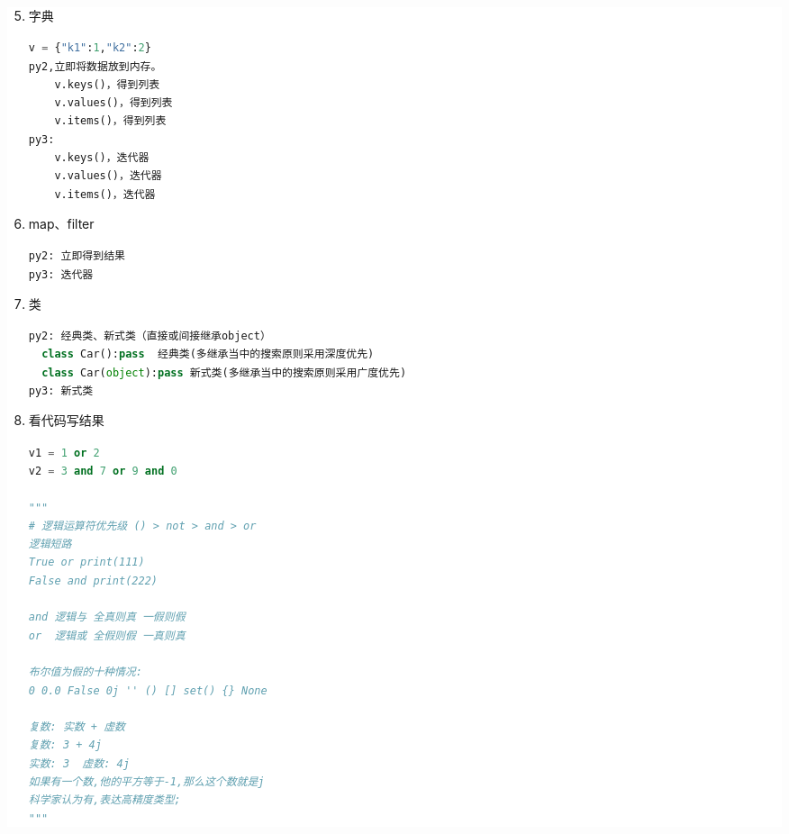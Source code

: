    5. 字典

      ```python
      v = {"k1":1,"k2":2}
      py2,立即将数据放到内存。
          v.keys()，得到列表
          v.values()，得到列表
          v.items()，得到列表
      py3:
          v.keys()，迭代器
          v.values()，迭代器
          v.items()，迭代器
      ```

   6. map、filter

      ```python
      py2: 立即得到结果
      py3: 迭代器
      ```

   7. 类

      ```python
      py2: 经典类、新式类（直接或间接继承object）
      	class Car():pass  经典类(多继承当中的搜索原则采用深度优先)
      	class Car(object):pass 新式类(多继承当中的搜索原则采用广度优先)
      py3: 新式类
      ```

3. 看代码写结果

   ```python
   v1 = 1 or 2
   v2 = 3 and 7 or 9 and 0
   
   """
   # 逻辑运算符优先级 () > not > and > or
   逻辑短路
   True or print(111)	
   False and print(222)
   
   and 逻辑与 全真则真 一假则假
   or  逻辑或 全假则假 一真则真
   
   布尔值为假的十种情况:
   0 0.0 False 0j '' () [] set() {} None
   
   复数: 实数 + 虚数
   复数: 3 + 4j
   实数: 3  虚数: 4j
   如果有一个数,他的平方等于-1,那么这个数就是j
   科学家认为有,表达高精度类型;
   """
   ```
